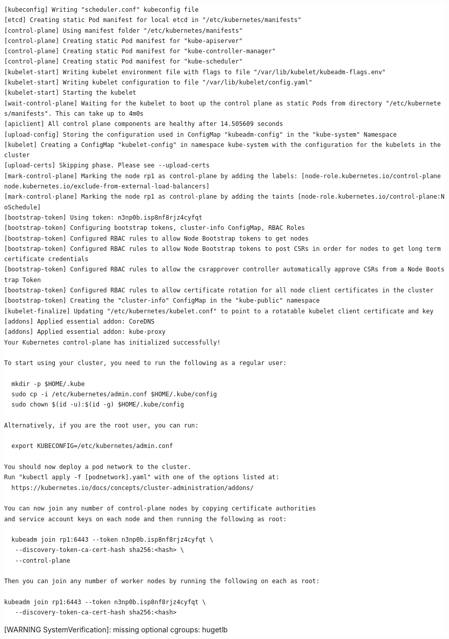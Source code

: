 ```
[kubeconfig] Writing "scheduler.conf" kubeconfig file
[etcd] Creating static Pod manifest for local etcd in "/etc/kubernetes/manifests"
[control-plane] Using manifest folder "/etc/kubernetes/manifests"
[control-plane] Creating static Pod manifest for "kube-apiserver"
[control-plane] Creating static Pod manifest for "kube-controller-manager"
[control-plane] Creating static Pod manifest for "kube-scheduler"
[kubelet-start] Writing kubelet environment file with flags to file "/var/lib/kubelet/kubeadm-flags.env"
[kubelet-start] Writing kubelet configuration to file "/var/lib/kubelet/config.yaml"
[kubelet-start] Starting the kubelet
[wait-control-plane] Waiting for the kubelet to boot up the control plane as static Pods from directory "/etc/kubernetes/manifests". This can take up to 4m0s
[apiclient] All control plane components are healthy after 14.505609 seconds
[upload-config] Storing the configuration used in ConfigMap "kubeadm-config" in the "kube-system" Namespace
[kubelet] Creating a ConfigMap "kubelet-config" in namespace kube-system with the configuration for the kubelets in the cluster
[upload-certs] Skipping phase. Please see --upload-certs
[mark-control-plane] Marking the node rp1 as control-plane by adding the labels: [node-role.kubernetes.io/control-plane node.kubernetes.io/exclude-from-external-load-balancers]
[mark-control-plane] Marking the node rp1 as control-plane by adding the taints [node-role.kubernetes.io/control-plane:NoSchedule]
[bootstrap-token] Using token: n3np0b.isp8nf8rjz4cyfqt
[bootstrap-token] Configuring bootstrap tokens, cluster-info ConfigMap, RBAC Roles
[bootstrap-token] Configured RBAC rules to allow Node Bootstrap tokens to get nodes
[bootstrap-token] Configured RBAC rules to allow Node Bootstrap tokens to post CSRs in order for nodes to get long term certificate credentials
[bootstrap-token] Configured RBAC rules to allow the csrapprover controller automatically approve CSRs from a Node Bootstrap Token
[bootstrap-token] Configured RBAC rules to allow certificate rotation for all node client certificates in the cluster
[bootstrap-token] Creating the "cluster-info" ConfigMap in the "kube-public" namespace
[kubelet-finalize] Updating "/etc/kubernetes/kubelet.conf" to point to a rotatable kubelet client certificate and key
[addons] Applied essential addon: CoreDNS
[addons] Applied essential addon: kube-proxy
Your Kubernetes control-plane has initialized successfully!

To start using your cluster, you need to run the following as a regular user:

  mkdir -p $HOME/.kube
  sudo cp -i /etc/kubernetes/admin.conf $HOME/.kube/config
  sudo chown $(id -u):$(id -g) $HOME/.kube/config

Alternatively, if you are the root user, you can run:

  export KUBECONFIG=/etc/kubernetes/admin.conf

You should now deploy a pod network to the cluster.
Run "kubectl apply -f [podnetwork].yaml" with one of the options listed at:
  https://kubernetes.io/docs/concepts/cluster-administration/addons/

You can now join any number of control-plane nodes by copying certificate authorities
and service account keys on each node and then running the following as root:

  kubeadm join rp1:6443 --token n3np0b.isp8nf8rjz4cyfqt \
   --discovery-token-ca-cert-hash sha256:<hash> \
   --control-plane

Then you can join any number of worker nodes by running the following on each as root:

kubeadm join rp1:6443 --token n3np0b.isp8nf8rjz4cyfqt \
   --discovery-token-ca-cert-hash sha256:<hash>
```

   [WARNING SystemVerification]: missing optional cgroups: hugetlb